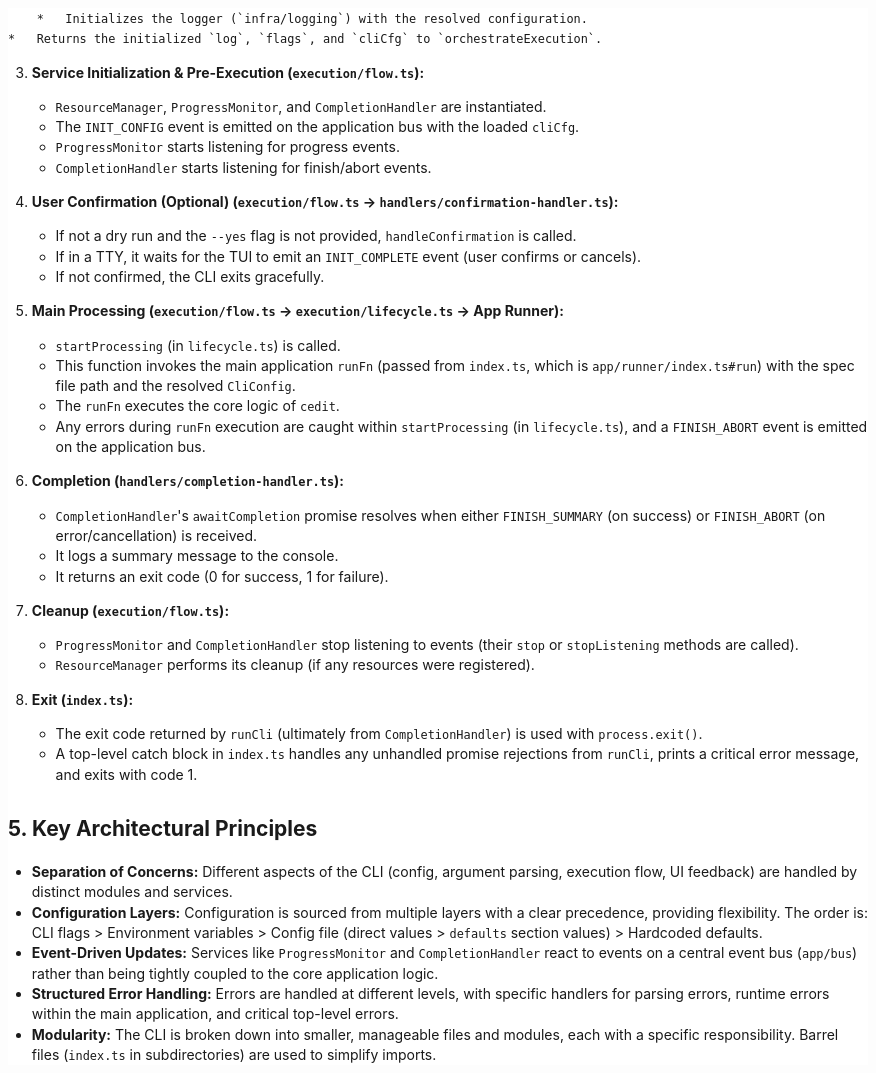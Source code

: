         *   Initializes the logger (`infra/logging`) with the resolved configuration.
    *   Returns the initialized `log`, `flags`, and `cliCfg` to `orchestrateExecution`.

3.  **Service Initialization & Pre-Execution (`execution/flow.ts`):**
    *   `ResourceManager`, `ProgressMonitor`, and `CompletionHandler` are instantiated.
    *   The `INIT_CONFIG` event is emitted on the application bus with the loaded `cliCfg`.
    *   `ProgressMonitor` starts listening for progress events.
    *   `CompletionHandler` starts listening for finish/abort events.

4.  **User Confirmation (Optional) (`execution/flow.ts` -> `handlers/confirmation-handler.ts`):**
    *   If not a dry run and the `--yes` flag is not provided, `handleConfirmation` is called.
    *   If in a TTY, it waits for the TUI to emit an `INIT_COMPLETE` event (user confirms or cancels).
    *   If not confirmed, the CLI exits gracefully.

5.  **Main Processing (`execution/flow.ts` -> `execution/lifecycle.ts` -> App Runner):**
    *   `startProcessing` (in `lifecycle.ts`) is called.
    *   This function invokes the main application `runFn` (passed from `index.ts`, which is `app/runner/index.ts#run`) with the spec file path and the resolved `CliConfig`.
    *   The `runFn` executes the core logic of `cedit`.
    *   Any errors during `runFn` execution are caught within `startProcessing` (in `lifecycle.ts`), and a `FINISH_ABORT` event is emitted on the application bus.

6.  **Completion (`handlers/completion-handler.ts`):**
    *   `CompletionHandler`'s `awaitCompletion` promise resolves when either `FINISH_SUMMARY` (on success) or `FINISH_ABORT` (on error/cancellation) is received.
    *   It logs a summary message to the console.
    *   It returns an exit code (0 for success, 1 for failure).

7.  **Cleanup (`execution/flow.ts`):**
    *   `ProgressMonitor` and `CompletionHandler` stop listening to events (their `stop` or `stopListening` methods are called).
    *   `ResourceManager` performs its cleanup (if any resources were registered).

8.  **Exit (`index.ts`):**
    *   The exit code returned by `runCli` (ultimately from `CompletionHandler`) is used with `process.exit()`.
    *   A top-level catch block in `index.ts` handles any unhandled promise rejections from `runCli`, prints a critical error message, and exits with code 1.

## 5. Key Architectural Principles

-   **Separation of Concerns:** Different aspects of the CLI (config, argument parsing, execution flow, UI feedback) are handled by distinct modules and services.
-   **Configuration Layers:** Configuration is sourced from multiple layers with a clear precedence, providing flexibility. The order is: CLI flags > Environment variables > Config file (direct values > `defaults` section values) > Hardcoded defaults.
-   **Event-Driven Updates:** Services like `ProgressMonitor` and `CompletionHandler` react to events on a central event bus (`app/bus`) rather than being tightly coupled to the core application logic.
-   **Structured Error Handling:** Errors are handled at different levels, with specific handlers for parsing errors, runtime errors within the main application, and critical top-level errors.
-   **Modularity:** The CLI is broken down into smaller, manageable files and modules, each with a specific responsibility. Barrel files (`index.ts` in subdirectories) are used to simplify imports.
